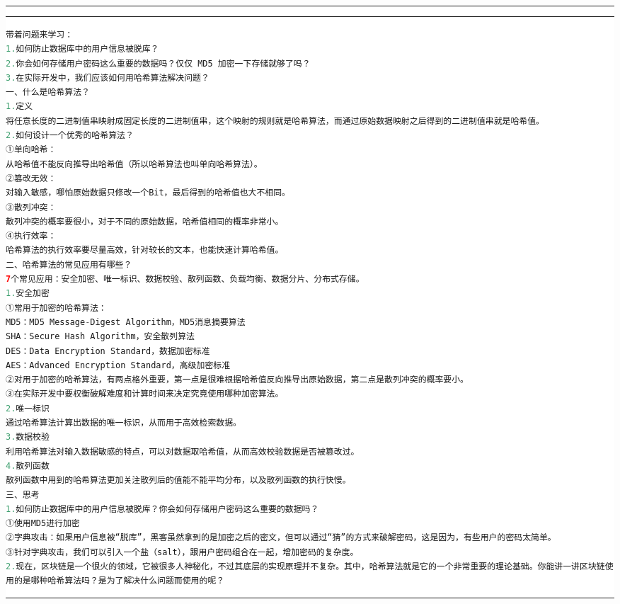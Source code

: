  ----- 
<a style='font-size:1.5em;font-weight:bold'></a> 



 ----- 
<a style='font-size:1.5em;font-weight:bold'></a> 


 ```java 
带着问题来学习：
1.如何防止数据库中的用户信息被脱库？
2.你会如何存储用户密码这么重要的数据吗？仅仅 MD5 加密一下存储就够了吗？
3.在实际开发中，我们应该如何用哈希算法解决问题？
一、什么是哈希算法？
1.定义
将任意长度的二进制值串映射成固定长度的二进制值串，这个映射的规则就是哈希算法，而通过原始数据映射之后得到的二进制值串就是哈希值。
2.如何设计一个优秀的哈希算法？
①单向哈希：
从哈希值不能反向推导出哈希值（所以哈希算法也叫单向哈希算法）。
②篡改无效：
对输入敏感，哪怕原始数据只修改一个Bit，最后得到的哈希值也大不相同。
③散列冲突：
散列冲突的概率要很小，对于不同的原始数据，哈希值相同的概率非常小。
④执行效率：
哈希算法的执行效率要尽量高效，针对较长的文本，也能快速计算哈希值。
二、哈希算法的常见应用有哪些？
7个常见应用：安全加密、唯一标识、数据校验、散列函数、负载均衡、数据分片、分布式存储。
1.安全加密
①常用于加密的哈希算法：
MD5：MD5 Message-Digest Algorithm，MD5消息摘要算法
SHA：Secure Hash Algorithm，安全散列算法
DES：Data Encryption Standard，数据加密标准
AES：Advanced Encryption Standard，高级加密标准
②对用于加密的哈希算法，有两点格外重要，第一点是很难根据哈希值反向推导出原始数据，第二点是散列冲突的概率要小。
③在实际开发中要权衡破解难度和计算时间来决定究竟使用哪种加密算法。
2.唯一标识
通过哈希算法计算出数据的唯一标识，从而用于高效检索数据。
3.数据校验
利用哈希算法对输入数据敏感的特点，可以对数据取哈希值，从而高效校验数据是否被篡改过。
4.散列函数
散列函数中用到的哈希算法更加关注散列后的值能不能平均分布，以及散列函数的执行快慢。
三、思考
1.如何防止数据库中的用户信息被脱库？你会如何存储用户密码这么重要的数据吗？
①使用MD5进行加密
②字典攻击：如果用户信息被“脱库”，黑客虽然拿到的是加密之后的密文，但可以通过“猜”的方式来破解密码，这是因为，有些用户的密码太简单。
③针对字典攻击，我们可以引入一个盐（salt），跟用户密码组合在一起，增加密码的复杂度。
2.现在，区块链是一个很火的领域，它被很多人神秘化，不过其底层的实现原理并不复杂。其中，哈希算法就是它的一个非常重要的理论基础。你能讲一讲区块链使用的是哪种哈希算法吗？是为了解决什么问题而使用的呢？
```

 ----- 
<a style='font-size:1.5em;font-weight:bold'></a> 

